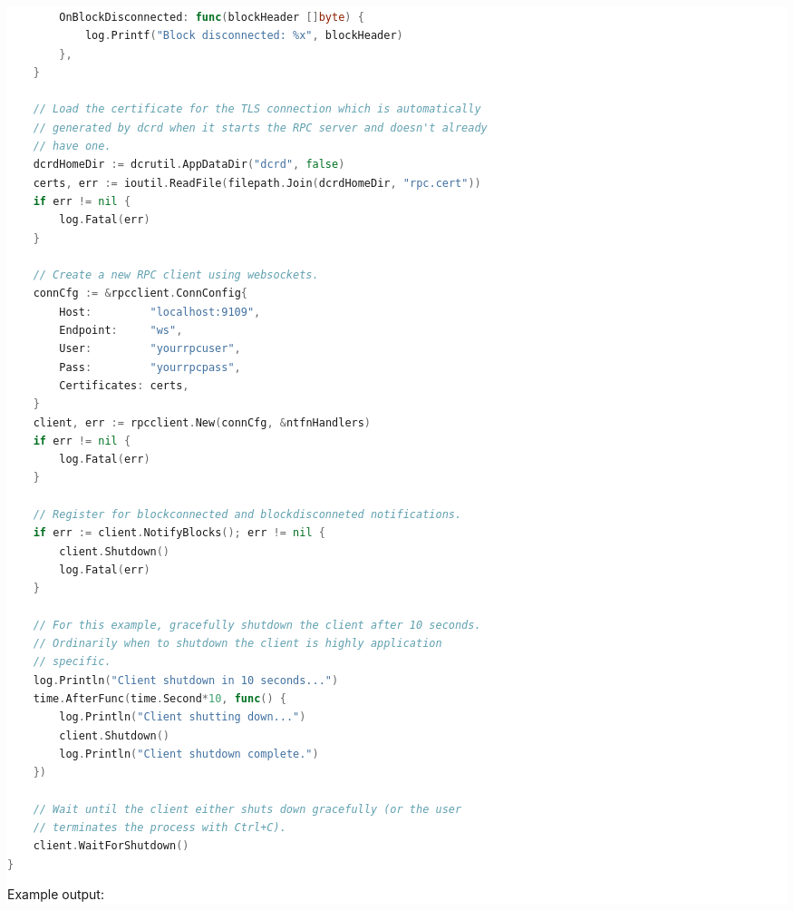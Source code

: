 ```Go
		OnBlockDisconnected: func(blockHeader []byte) {
			log.Printf("Block disconnected: %x", blockHeader)
		},
	}

	// Load the certificate for the TLS connection which is automatically
	// generated by dcrd when it starts the RPC server and doesn't already
	// have one.
	dcrdHomeDir := dcrutil.AppDataDir("dcrd", false)
	certs, err := ioutil.ReadFile(filepath.Join(dcrdHomeDir, "rpc.cert"))
	if err != nil {
		log.Fatal(err)
	}

	// Create a new RPC client using websockets.
	connCfg := &rpcclient.ConnConfig{
		Host:         "localhost:9109",
		Endpoint:     "ws",
		User:         "yourrpcuser",
		Pass:         "yourrpcpass",
		Certificates: certs,
	}
	client, err := rpcclient.New(connCfg, &ntfnHandlers)
	if err != nil {
		log.Fatal(err)
	}

	// Register for blockconnected and blockdisconneted notifications.
	if err := client.NotifyBlocks(); err != nil {
		client.Shutdown()
		log.Fatal(err)
	}

	// For this example, gracefully shutdown the client after 10 seconds.
	// Ordinarily when to shutdown the client is highly application
	// specific.
	log.Println("Client shutdown in 10 seconds...")
	time.AfterFunc(time.Second*10, func() {
		log.Println("Client shutting down...")
		client.Shutdown()
		log.Println("Client shutdown complete.")
	})

	// Wait until the client either shuts down gracefully (or the user
	// terminates the process with Ctrl+C).
	client.WaitForShutdown()
}
```

Example output:

